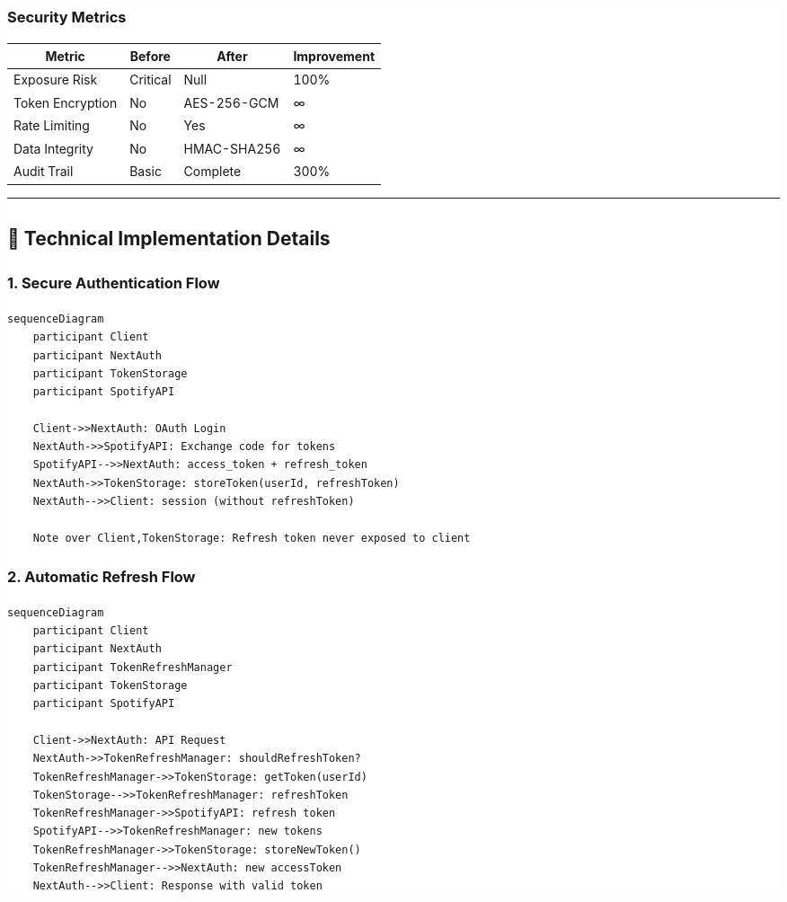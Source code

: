 ### Security Metrics

| Metric | Before | After | Improvement |
|---------|-------|--------|----------|
| Exposure Risk | Critical | Null | 100% |
| Token Encryption | No | AES-256-GCM | ∞ |
| Rate Limiting | No | Yes | ∞ |
| Data Integrity | No | HMAC-SHA256 | ∞ |
| Audit Trail | Basic | Complete | 300% |

---

## 🔧 Technical Implementation Details

### 1. Secure Authentication Flow

```mermaid
sequenceDiagram
    participant Client
    participant NextAuth
    participant TokenStorage
    participant SpotifyAPI
    
    Client->>NextAuth: OAuth Login
    NextAuth->>SpotifyAPI: Exchange code for tokens
    SpotifyAPI-->>NextAuth: access_token + refresh_token
    NextAuth->>TokenStorage: storeToken(userId, refreshToken)
    NextAuth-->>Client: session (without refreshToken)
    
    Note over Client,TokenStorage: Refresh token never exposed to client
```

### 2. Automatic Refresh Flow

```mermaid
sequenceDiagram
    participant Client
    participant NextAuth
    participant TokenRefreshManager
    participant TokenStorage
    participant SpotifyAPI
    
    Client->>NextAuth: API Request
    NextAuth->>TokenRefreshManager: shouldRefreshToken?
    TokenRefreshManager->>TokenStorage: getToken(userId)
    TokenStorage-->>TokenRefreshManager: refreshToken
    TokenRefreshManager->>SpotifyAPI: refresh token
    SpotifyAPI-->>TokenRefreshManager: new tokens
    TokenRefreshManager->>TokenStorage: storeNewToken()
    TokenRefreshManager-->>NextAuth: new accessToken
    NextAuth-->>Client: Response with valid token
```
